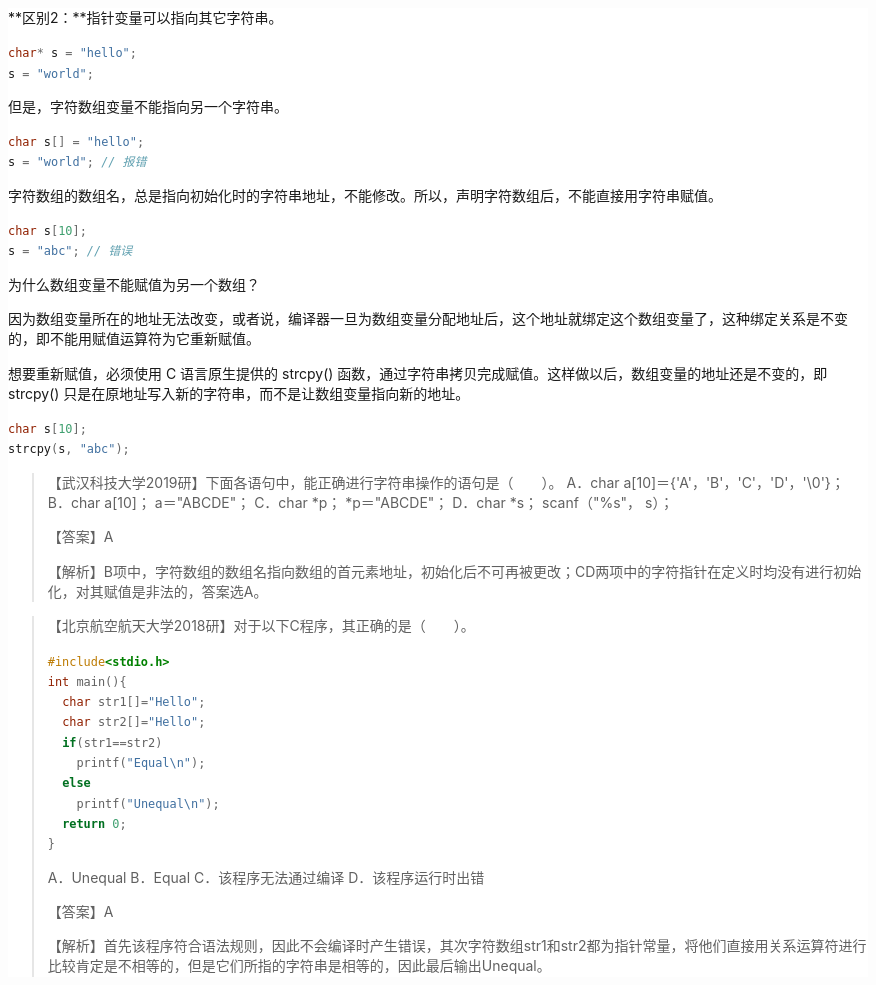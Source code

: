 **区别2：**指针变量可以指向其它字符串。

```c
char* s = "hello";
s = "world";
```

但是，字符数组变量不能指向另一个字符串。

```c
char s[] = "hello";
s = "world"; // 报错
```

字符数组的数组名，总是指向初始化时的字符串地址，不能修改。所以，声明字符数组后，不能直接用字符串赋值。

```c
char s[10];
s = "abc"; // 错误
```

为什么数组变量不能赋值为另一个数组？

因为数组变量所在的地址无法改变，或者说，编译器一旦为数组变量分配地址后，这个地址就绑定这个数组变量了，这种绑定关系是不变的，即不能用赋值运算符为它重新赋值。

想要重新赋值，必须使用 C 语言原生提供的 strcpy() 函数，通过字符串拷贝完成赋值。这样做以后，数组变量的地址还是不变的，即 strcpy() 只是在原地址写入新的字符串，而不是让数组变量指向新的地址。

```c
char s[10];
strcpy(s, "abc");
```



> 【武汉科技大学2019研】下面各语句中，能正确进行字符串操作的语句是（　　）。
> A．char a[10]＝{'A'，'B'，'C'，'D'，'\0'}；
> B．char a[10]；  a＝"ABCDE"；
> C．char *p；  *p＝"ABCDE"；
> D．char *s； scanf（"%s"， s）；
>
> 【答案】A
>
> 【解析】B项中，字符数组的数组名指向数组的首元素地址，初始化后不可再被更改；CD两项中的字符指针在定义时均没有进行初始化，对其赋值是非法的，答案选A。



>  【北京航空航天大学2018研】对于以下C程序，其正确的是（　　）。
>
>  ```c
>  #include<stdio.h>
>  int main(){  
>    char str1[]="Hello";  
>    char str2[]="Hello";  
>    if(str1==str2)    
>      printf("Equal\n");  
>    else    
>      printf("Unequal\n");  
>    return 0;
>  } 
>  ```
>
>  A．Unequal
>  B．Equal
>  C．该程序无法通过编译
>  D．该程序运行时出错
>
>  【答案】A
>
>  【解析】首先该程序符合语法规则，因此不会编译时产生错误，其次字符数组str1和str2都为指针常量，将他们直接用关系运算符进行比较肯定是不相等的，但是它们所指的字符串是相等的，因此最后输出Unequal。
